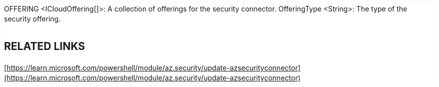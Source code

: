 OFFERING \<ICloudOffering\[\]\>: A collection of offerings for the security connector.
  OfferingType \<String\>: The type of the security offering.

## RELATED LINKS

[https://learn.microsoft.com/powershell/module/az.security/update-azsecurityconnector](https://learn.microsoft.com/powershell/module/az.security/update-azsecurityconnector)

